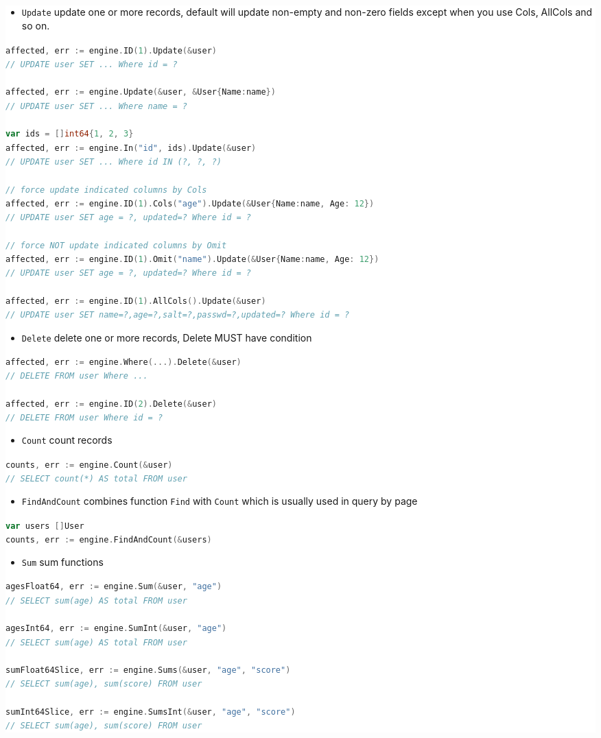 * `Update` update one or more records, default will update non-empty and non-zero fields except when you use Cols, AllCols and so on.

```Go
affected, err := engine.ID(1).Update(&user)
// UPDATE user SET ... Where id = ?

affected, err := engine.Update(&user, &User{Name:name})
// UPDATE user SET ... Where name = ?

var ids = []int64{1, 2, 3}
affected, err := engine.In("id", ids).Update(&user)
// UPDATE user SET ... Where id IN (?, ?, ?)

// force update indicated columns by Cols
affected, err := engine.ID(1).Cols("age").Update(&User{Name:name, Age: 12})
// UPDATE user SET age = ?, updated=? Where id = ?

// force NOT update indicated columns by Omit
affected, err := engine.ID(1).Omit("name").Update(&User{Name:name, Age: 12})
// UPDATE user SET age = ?, updated=? Where id = ?

affected, err := engine.ID(1).AllCols().Update(&user)
// UPDATE user SET name=?,age=?,salt=?,passwd=?,updated=? Where id = ?
```

* `Delete` delete one or more records, Delete MUST have condition

```Go
affected, err := engine.Where(...).Delete(&user)
// DELETE FROM user Where ...

affected, err := engine.ID(2).Delete(&user)
// DELETE FROM user Where id = ?
```

* `Count` count records

```Go
counts, err := engine.Count(&user)
// SELECT count(*) AS total FROM user
```

* `FindAndCount` combines function `Find` with `Count` which is usually used in query by page

```Go
var users []User
counts, err := engine.FindAndCount(&users)
```

* `Sum` sum functions

```Go
agesFloat64, err := engine.Sum(&user, "age")
// SELECT sum(age) AS total FROM user

agesInt64, err := engine.SumInt(&user, "age")
// SELECT sum(age) AS total FROM user

sumFloat64Slice, err := engine.Sums(&user, "age", "score")
// SELECT sum(age), sum(score) FROM user

sumInt64Slice, err := engine.SumsInt(&user, "age", "score")
// SELECT sum(age), sum(score) FROM user
```

